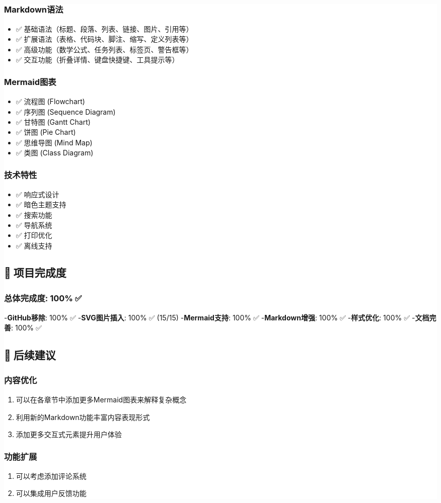 ### Markdown语法

- ✅ 基础语法（标题、段落、列表、链接、图片、引用等）
- ✅ 扩展语法（表格、代码块、脚注、缩写、定义列表等）
- ✅ 高级功能（数学公式、任务列表、标签页、警告框等）
- ✅ 交互功能（折叠详情、键盘快捷键、工具提示等）

### Mermaid图表

- ✅ 流程图 (Flowchart)
- ✅ 序列图 (Sequence Diagram)
- ✅ 甘特图 (Gantt Chart)
- ✅ 饼图 (Pie Chart)
- ✅ 思维导图 (Mind Map)
- ✅ 类图 (Class Diagram)

### 技术特性

- ✅ 响应式设计
- ✅ 暗色主题支持
- ✅ 搜索功能
- ✅ 导航系统
- ✅ 打印优化
- ✅ 离线支持

## 🎉 项目完成度

### 总体完成度: 100% ✅

-**GitHub移除**: 100% ✅
-**SVG图片插入**: 100% ✅ (15/15)
-**Mermaid支持**: 100% ✅
-**Markdown增强**: 100% ✅
-**样式优化**: 100% ✅
-**文档完善**: 100% ✅

## 📝 后续建议

### 内容优化

1. 可以在各章节中添加更多Mermaid图表来解释复杂概念

2. 利用新的Markdown功能丰富内容表现形式

3. 添加更多交互式元素提升用户体验

### 功能扩展

1. 可以考虑添加评论系统

2. 可以集成用户反馈功能
